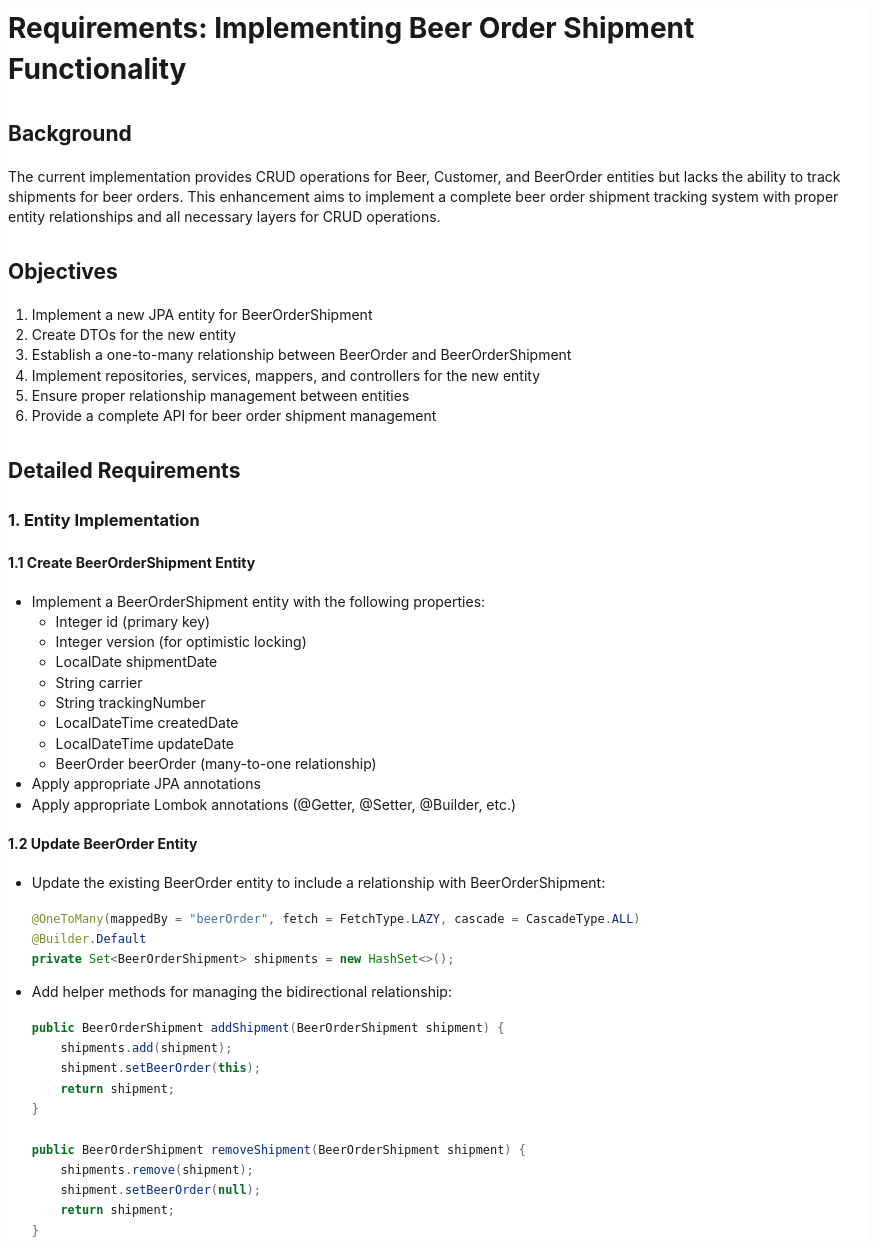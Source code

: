 # Requirements: Implementing Beer Order Shipment Functionality

## Background
The current implementation provides CRUD operations for Beer, Customer, and BeerOrder entities but lacks the ability to track shipments for beer orders. This enhancement aims to implement a complete beer order shipment tracking system with proper entity relationships and all necessary layers for CRUD operations.

## Objectives
1. Implement a new JPA entity for BeerOrderShipment
2. Create DTOs for the new entity
3. Establish a one-to-many relationship between BeerOrder and BeerOrderShipment
4. Implement repositories, services, mappers, and controllers for the new entity
5. Ensure proper relationship management between entities
6. Provide a complete API for beer order shipment management

## Detailed Requirements

### 1. Entity Implementation

#### 1.1 Create BeerOrderShipment Entity
- Implement a BeerOrderShipment entity with the following properties:
  - Integer id (primary key)
  - Integer version (for optimistic locking)
  - LocalDate shipmentDate
  - String carrier
  - String trackingNumber
  - LocalDateTime createdDate
  - LocalDateTime updateDate
  - BeerOrder beerOrder (many-to-one relationship)
- Apply appropriate JPA annotations
- Apply appropriate Lombok annotations (@Getter, @Setter, @Builder, etc.)

#### 1.2 Update BeerOrder Entity
- Update the existing BeerOrder entity to include a relationship with BeerOrderShipment:
  ```java
  @OneToMany(mappedBy = "beerOrder", fetch = FetchType.LAZY, cascade = CascadeType.ALL)
  @Builder.Default
  private Set<BeerOrderShipment> shipments = new HashSet<>();
  ```
- Add helper methods for managing the bidirectional relationship:
  ```java
  public BeerOrderShipment addShipment(BeerOrderShipment shipment) {
      shipments.add(shipment);
      shipment.setBeerOrder(this);
      return shipment;
  }

  public BeerOrderShipment removeShipment(BeerOrderShipment shipment) {
      shipments.remove(shipment);
      shipment.setBeerOrder(null);
      return shipment;
  }
  ```
